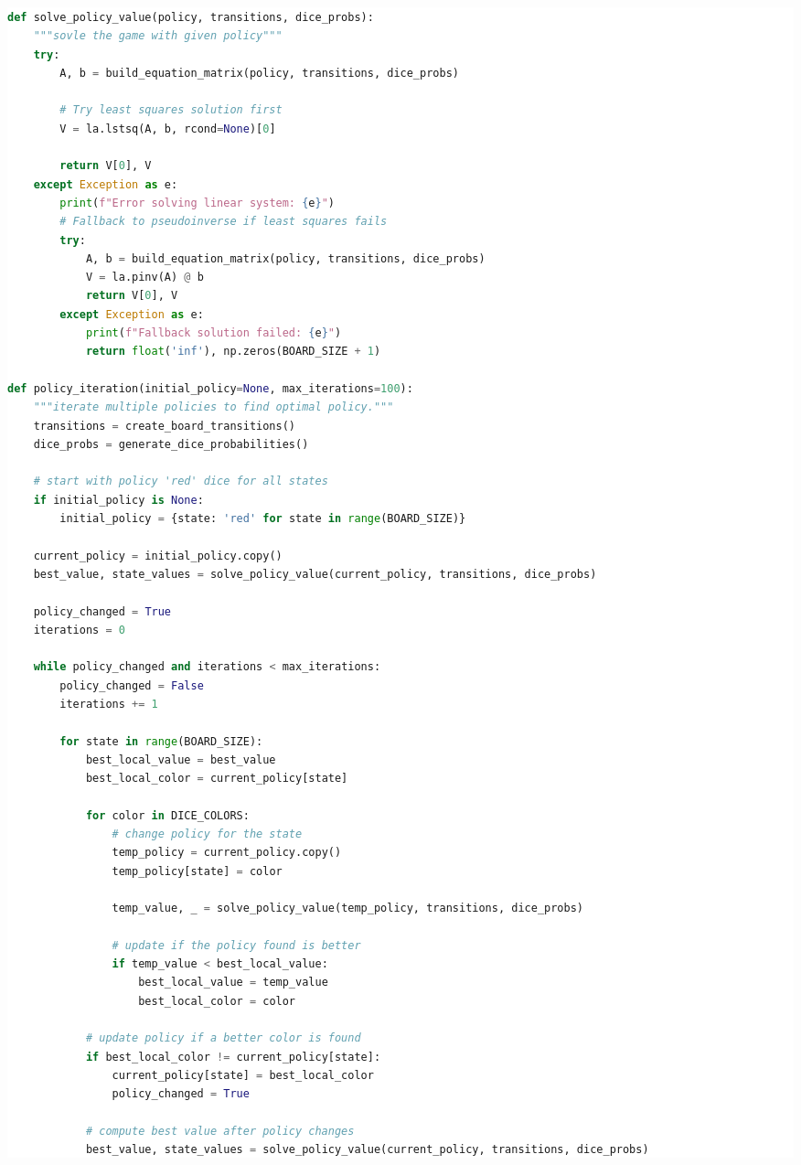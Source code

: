 ```python
def solve_policy_value(policy, transitions, dice_probs):
    """sovle the game with given policy"""
    try:
        A, b = build_equation_matrix(policy, transitions, dice_probs)

        # Try least squares solution first
        V = la.lstsq(A, b, rcond=None)[0]

        return V[0], V
    except Exception as e:
        print(f"Error solving linear system: {e}")
        # Fallback to pseudoinverse if least squares fails
        try:
            A, b = build_equation_matrix(policy, transitions, dice_probs)
            V = la.pinv(A) @ b
            return V[0], V
        except Exception as e:
            print(f"Fallback solution failed: {e}")
            return float('inf'), np.zeros(BOARD_SIZE + 1)

def policy_iteration(initial_policy=None, max_iterations=100):
    """iterate multiple policies to find optimal policy."""
    transitions = create_board_transitions()
    dice_probs = generate_dice_probabilities()

    # start with policy 'red' dice for all states
    if initial_policy is None:
        initial_policy = {state: 'red' for state in range(BOARD_SIZE)}

    current_policy = initial_policy.copy()
    best_value, state_values = solve_policy_value(current_policy, transitions, dice_probs)

    policy_changed = True
    iterations = 0

    while policy_changed and iterations < max_iterations:
        policy_changed = False
        iterations += 1

        for state in range(BOARD_SIZE):
            best_local_value = best_value
            best_local_color = current_policy[state]

            for color in DICE_COLORS:
                # change policy for the state
                temp_policy = current_policy.copy()
                temp_policy[state] = color

                temp_value, _ = solve_policy_value(temp_policy, transitions, dice_probs)

                # update if the policy found is better
                if temp_value < best_local_value:
                    best_local_value = temp_value
                    best_local_color = color

            # update policy if a better color is found
            if best_local_color != current_policy[state]:
                current_policy[state] = best_local_color
                policy_changed = True

            # compute best value after policy changes
            best_value, state_values = solve_policy_value(current_policy, transitions, dice_probs)

```